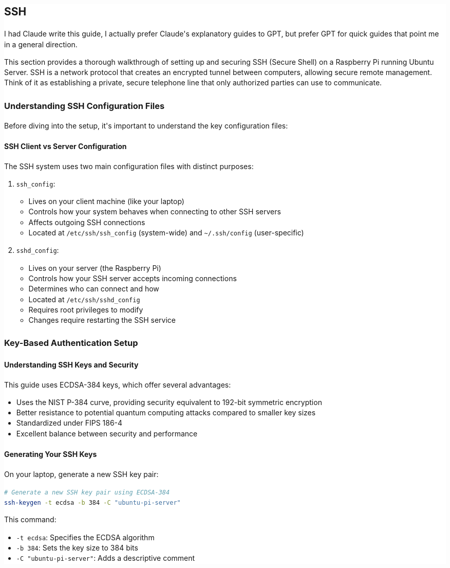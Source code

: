 ## SSH

I had Claude write this guide, I actually prefer Claude's explanatory guides to GPT, but prefer GPT for quick guides that point me in a general direction.

This section provides a thorough walkthrough of setting up and securing SSH (Secure Shell) on a Raspberry Pi running Ubuntu Server. SSH is a network protocol that creates an encrypted tunnel between computers, allowing secure remote management. Think of it as establishing a private, secure telephone line that only authorized parties can use to communicate.

### Understanding SSH Configuration Files

Before diving into the setup, it's important to understand the key configuration files:

#### SSH Client vs Server Configuration

The SSH system uses two main configuration files with distinct purposes:

1. `ssh_config`:
   - Lives on your client machine (like your laptop)
   - Controls how your system behaves when connecting to other SSH servers
   - Affects outgoing SSH connections
   - Located at `/etc/ssh/ssh_config` (system-wide) and `~/.ssh/config` (user-specific)

2. `sshd_config`:
   - Lives on your server (the Raspberry Pi)
   - Controls how your SSH server accepts incoming connections
   - Determines who can connect and how
   - Located at `/etc/ssh/sshd_config`
   - Requires root privileges to modify
   - Changes require restarting the SSH service

### Key-Based Authentication Setup

#### Understanding SSH Keys and Security

This guide uses ECDSA-384 keys, which offer several advantages:
- Uses the NIST P-384 curve, providing security equivalent to 192-bit symmetric encryption
- Better resistance to potential quantum computing attacks compared to smaller key sizes
- Standardized under FIPS 186-4
- Excellent balance between security and performance

#### Generating Your SSH Keys

On your laptop, generate a new SSH key pair:

```bash
# Generate a new SSH key pair using ECDSA-384
ssh-keygen -t ecdsa -b 384 -C "ubuntu-pi-server"
```

This command:
- `-t ecdsa`: Specifies the ECDSA algorithm
- `-b 384`: Sets the key size to 384 bits
- `-C "ubuntu-pi-server"`: Adds a descriptive comment
